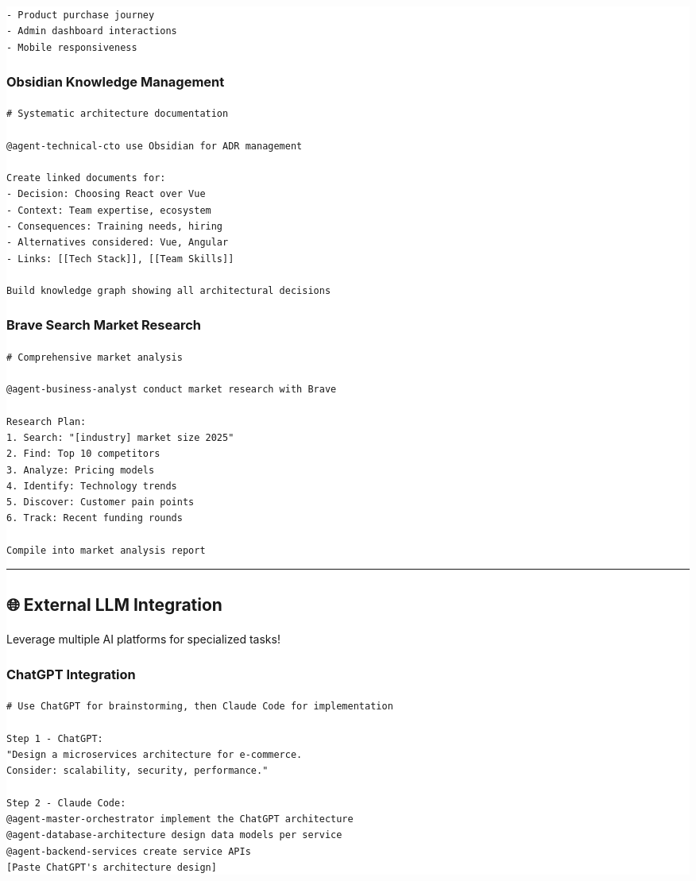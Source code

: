 ```prompt
- Product purchase journey  
- Admin dashboard interactions
- Mobile responsiveness
```

### Obsidian Knowledge Management
```prompt
# Systematic architecture documentation

@agent-technical-cto use Obsidian for ADR management

Create linked documents for:
- Decision: Choosing React over Vue
- Context: Team expertise, ecosystem
- Consequences: Training needs, hiring
- Alternatives considered: Vue, Angular
- Links: [[Tech Stack]], [[Team Skills]]

Build knowledge graph showing all architectural decisions
```

### Brave Search Market Research
```prompt
# Comprehensive market analysis

@agent-business-analyst conduct market research with Brave

Research Plan:
1. Search: "[industry] market size 2025"
2. Find: Top 10 competitors
3. Analyze: Pricing models
4. Identify: Technology trends
5. Discover: Customer pain points
6. Track: Recent funding rounds

Compile into market analysis report
```

---

## 🌐 External LLM Integration

Leverage multiple AI platforms for specialized tasks!

### ChatGPT Integration
```prompt
# Use ChatGPT for brainstorming, then Claude Code for implementation

Step 1 - ChatGPT:
"Design a microservices architecture for e-commerce.
Consider: scalability, security, performance."

Step 2 - Claude Code:
@agent-master-orchestrator implement the ChatGPT architecture
@agent-database-architecture design data models per service
@agent-backend-services create service APIs
[Paste ChatGPT's architecture design]
```
